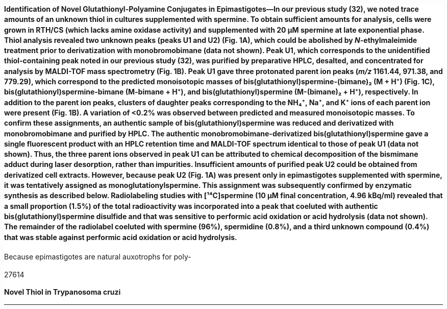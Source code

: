 #### Identification of Novel Glutathionyl-Polyamine Conjugates in Epimastigotes—In our previous study (32), we noted trace amounts of an unknown thiol in cultures supplemented with spermine. To obtain sufficient amounts for analysis, cells were grown in RTH/CS (which lacks amine oxidase activity) and supplemented with 20 μM spermine at late exponential phase. Thiol analysis revealed two unknown peaks (peaks U1 and U2) (Fig. 1A), which could be abolished by *N*-ethylmaleimide treatment prior to derivatization with monobromobimane (data not shown). Peak U1, which corresponds to the unidentified thiol-containing peak noted in our previous study (32), was purified by preparative HPLC, desalted, and concentrated for analysis by MALDI-TOF mass spectrometry (Fig. 1B). Peak U1 gave three protonated parent ion peaks (*m/z* 1161.44, 971.38, and 779.29), which correspond to the predicted monoisotopic masses of bis(glutathionyl)spermine-(bimane)₂ (M + H⁺) (Fig. 1C), bis(glutathionyl)spermine-bimane (M-bimane + H⁺), and bis(glutathionyl)spermine (M-(bimane)₂ + H⁺), respectively. In addition to the parent ion peaks, clusters of daughter peaks corresponding to the NH₄⁺, Na⁺, and K⁺ ions of each parent ion were present (Fig. 1B). A variation of <0.2% was observed between predicted and measured monoisotopic masses. To confirm these assignments, an authentic sample of bis(glutathionyl)spermine was reduced and derivatized with monobromobimane and purified by HPLC. The authentic monobromobimane-derivatized bis(glutathionyl)spermine gave a single fluorescent product with an HPLC retention time and MALDI-TOF spectrum identical to those of peak U1 (data not shown). Thus, the three parent ions observed in peak U1 can be attributed to chemical decomposition of the bismimane adduct during laser desorption, rather than impurities. Insufficient amounts of purified peak U2 could be obtained from derivatized cell extracts. However, because peak U2 (Fig. 1A) was present only in epimastigotes supplemented with spermine, it was tentatively assigned as monoglutationylspermine. This assignment was subsequently confirmed by enzymatic synthesis as described below. Radiolabeling studies with [¹⁴C]spermine (10 μM final concentration, 4.96 kBq/ml) revealed that a small proportion (1.5%) of the total radioactivity was incorporated into a peak that coeluted with authentic bis(glutathionyl)spermine disulfide and that was sensitive to performic acid oxidation or acid hydrolysis (data not shown). The remainder of the radiolabel coeluted with spermine (96%), spermidine (0.8%), and a third unknown compound (0.4%) that was stable against performic acid oxidation or acid hydrolysis.

Because epimastigotes are natural auxotrophs for poly-

27614

**Novel Thiol in Trypanosoma cruzi**

---